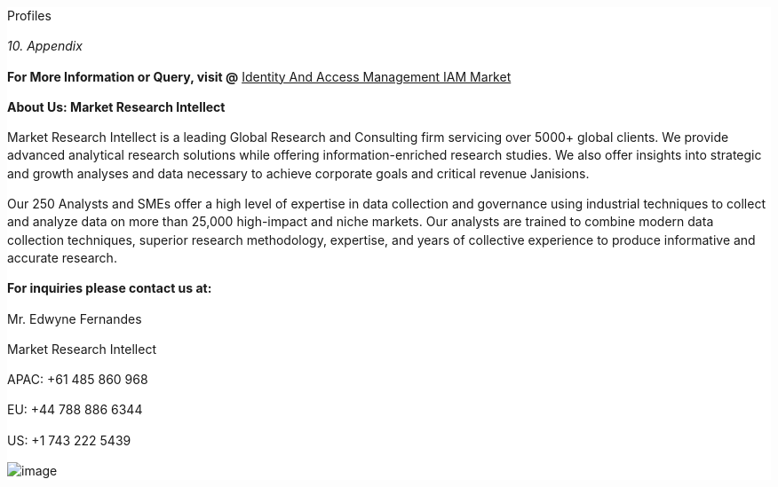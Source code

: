Profiles</span></em></p><p><em><span class="font-[700]">10. Appendix</span></em></p><p><span class="font-[700]"><strong>For More Information or Query, visit&nbsp;@</strong>&nbsp;</span><span class="font-[700]"><a href="https://www.marketresearchintellect.com/product/identity-and-access-management-iam-market/?utm_source=Linkedin&utm_medium=808" target="_blank" data-tracking-control-name="article-ssr-frontend-pulse_little-text-block" data-tracking-will-navigate="" data-test-link="">Identity And Access Management IAM Market</a></span></p><p><strong><span class="font-[700]">About Us: Market Research Intellect</span></strong></p><p><span class="">Market Research Intellect is a leading Global Research and Consulting firm servicing over 5000+ global clients. We provide advanced analytical research solutions while offering information-enriched research studies.&nbsp;</span>We also offer insights into strategic and growth analyses and data necessary to achieve corporate goals and critical revenue Janisions.</p><p><span class="">Our 250 Analysts and SMEs offer a high level of expertise in data collection and governance using industrial techniques to collect and analyze data on more than 25,000 high-impact and niche markets. Our analysts are trained to combine modern data collection techniques, superior research methodology, expertise, and years of collective experience to produce informative and accurate research.</span></p><p><strong>For inquiries please contact us at:</strong></p><p>Mr. Edwyne Fernandes</p><p>Market Research Intellect</p><p>APAC: +61 485 860 968</p><p>EU: +44 788 886 6344</p><p>US: +1 743 222 5439</p>
![image](https://github.com/user-attachments/assets/26004677-df4d-4786-b9ac-ec92b9c23ccf)
